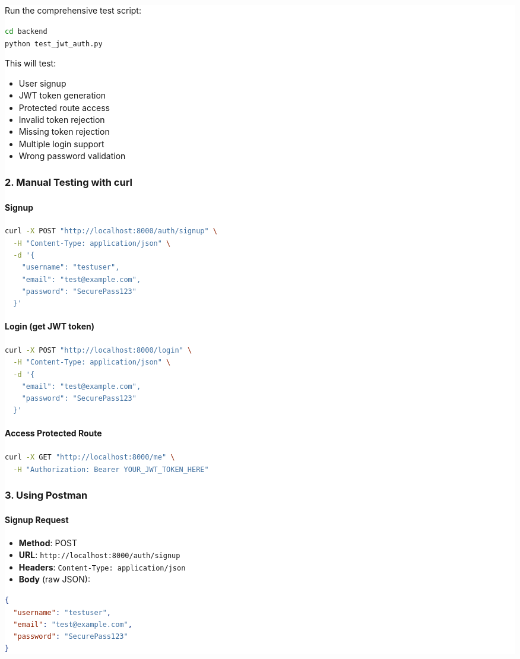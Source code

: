 Run the comprehensive test script:

```bash
cd backend
python test_jwt_auth.py
```

This will test:
- User signup
- JWT token generation
- Protected route access
- Invalid token rejection
- Missing token rejection
- Multiple login support
- Wrong password validation

### 2. Manual Testing with curl

#### Signup
```bash
curl -X POST "http://localhost:8000/auth/signup" \
  -H "Content-Type: application/json" \
  -d '{
    "username": "testuser",
    "email": "test@example.com",
    "password": "SecurePass123"
  }'
```

#### Login (get JWT token)
```bash
curl -X POST "http://localhost:8000/login" \
  -H "Content-Type: application/json" \
  -d '{
    "email": "test@example.com",
    "password": "SecurePass123"
  }'
```

#### Access Protected Route
```bash
curl -X GET "http://localhost:8000/me" \
  -H "Authorization: Bearer YOUR_JWT_TOKEN_HERE"
```

### 3. Using Postman

#### Signup Request
- **Method**: POST
- **URL**: `http://localhost:8000/auth/signup`
- **Headers**: `Content-Type: application/json`
- **Body** (raw JSON):
```json
{
  "username": "testuser",
  "email": "test@example.com",
  "password": "SecurePass123"
}
```
